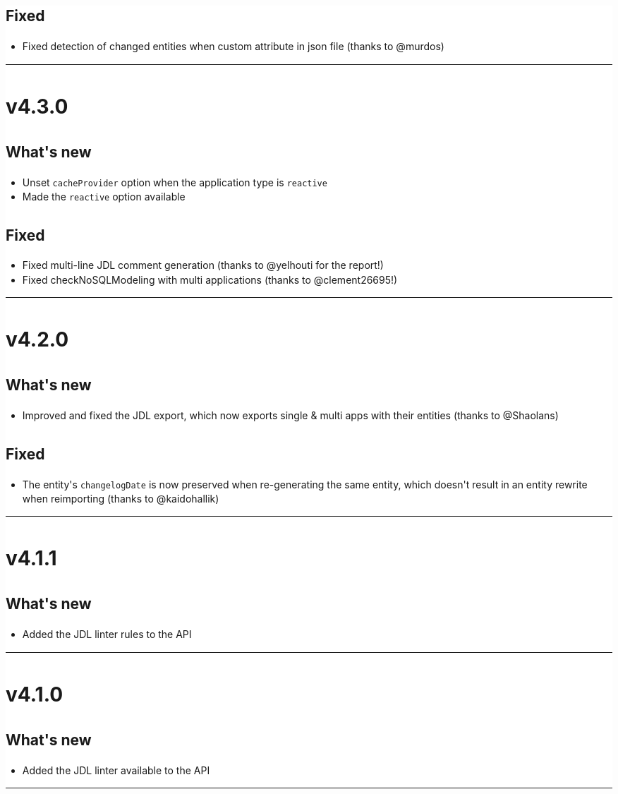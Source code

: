 ## Fixed
  - Fixed detection of changed entities when custom attribute in json file (thanks to @murdos)

---

# v4.3.0

## What's new
  -  Unset `cacheProvider` option when the application type is `reactive`
  -  Made the `reactive` option available

## Fixed
  - Fixed multi-line JDL comment generation (thanks to @yelhouti for the report!)
  - Fixed checkNoSQLModeling with multi applications (thanks to @clement26695!)

---

# v4.2.0

## What's new
  - Improved and fixed the JDL export, which now exports single & multi apps with their entities (thanks to @Shaolans)


## Fixed
  - The entity's `changelogDate` is now preserved when re-generating the same entity, which doesn't result in an entity
    rewrite when reimporting (thanks to @kaidohallik)

---

# v4.1.1

## What's new
  - Added the JDL linter rules to the API

---

# v4.1.0

## What's new
  - Added the JDL linter available to the API

---